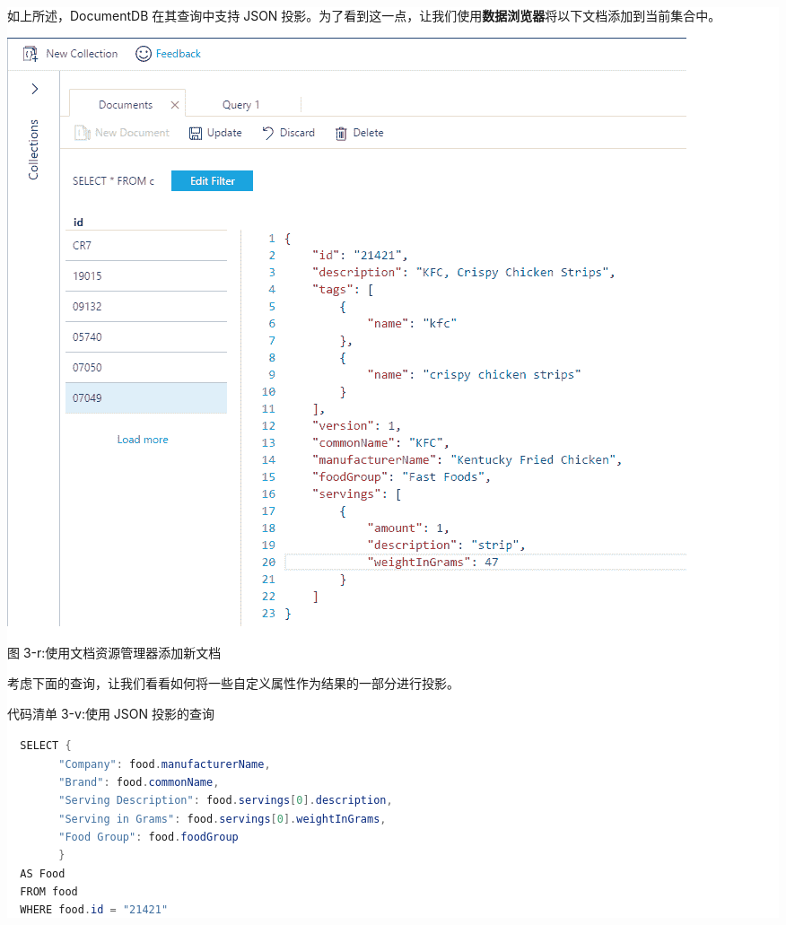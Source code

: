 如上所述，DocumentDB 在其查询中支持 JSON 投影。为了看到这一点，让我们使用**数据浏览器**将以下文档添加到当前集合中。

![](img/image034.png)

图 3-r:使用文档资源管理器添加新文档

考虑下面的查询，让我们看看如何将一些自定义属性作为结果的一部分进行投影。

代码清单 3-v:使用 JSON 投影的查询

```cs
  SELECT { 
        "Company": food.manufacturerName,
        "Brand": food.commonName,
        "Serving Description": food.servings[0].description,
        "Serving in Grams": food.servings[0].weightInGrams,
        "Food Group": food.foodGroup 
        }
  AS Food
  FROM food
  WHERE food.id = "21421"

```

